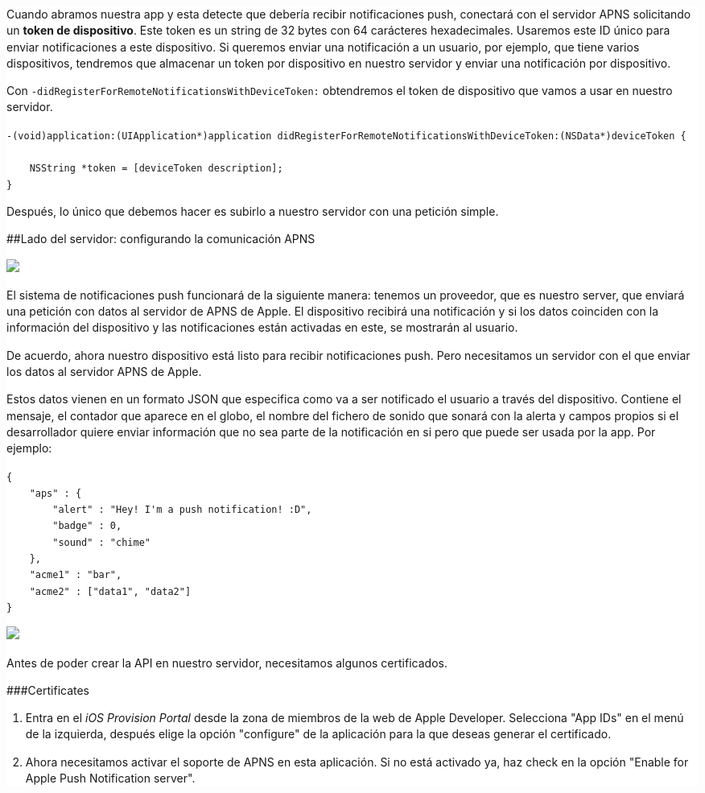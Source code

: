 Cuando abramos nuestra app y esta detecte que debería recibir notificaciones push, conectará con el servidor APNS solicitando un **token de dispositivo**. Este token es un string de 32 bytes con 64 carácteres hexadecimales. Usaremos este ID único para enviar notificaciones a este dispositivo. Si queremos enviar una notificación a un usuario, por ejemplo, que tiene varios dispositivos, tendremos que almacenar un token por dispositivo en nuestro servidor y enviar una notificación por dispositivo.

Con ```-didRegisterForRemoteNotificationsWithDeviceToken:``` obtendremos el token de dispositivo que vamos a usar en nuestro servidor.

	-(void)application:(UIApplication*)application didRegisterForRemoteNotificationsWithDeviceToken:(NSData*)deviceToken {
	
        NSString *token = [deviceToken description];
	}
Después, lo único que debemos hacer es subirlo a nuestro servidor con una petición simple.	

##Lado del servidor: configurando la comunicación APNS

![](https://developer.apple.com/library/ios/documentation/NetworkingInternet/Conceptual/RemoteNotificationsPG/Art/remote_notif_simple_2x.png)

El sistema de notificaciones push funcionará de la siguiente manera: tenemos un proveedor, que es nuestro server, que enviará una petición con datos al servidor de APNS de Apple. El dispositivo recibirá una notificación y si los datos coinciden con la información del dispositivo y las notificaciones están activadas en este, se mostrarán al usuario.

De acuerdo, ahora nuestro dispositivo está listo para recibir notificaciones push. Pero necesitamos un servidor con el que enviar los datos al servidor APNS de Apple.

Estos datos vienen en un formato JSON que especifica como va a ser notificado el usuario a través del dispositivo. Contiene el mensaje, el contador que aparece en el globo, el nombre del fichero de sonido que sonará con la alerta y campos propios si el desarrollador quiere enviar información que no sea parte de la notificación en si pero que puede ser usada por la app. Por ejemplo:



	{
    	"aps" : {
        	"alert" : "Hey! I'm a push notification! :D",
        	"badge" : 0,
        	"sound" : "chime"
    	},
    	"acme1" : "bar",
    	"acme2" : ["data1", "data2"]
	}

![](https://developer.apple.com/library/ios/documentation/NetworkingInternet/Conceptual/RemoteNotificationsPG/Art/token_trust_2x.png)

Antes de poder crear la API en nuestro servidor, necesitamos algunos certificados.

###Certificates

1. Entra en el _iOS Provision Portal_ desde la zona de miembros de la web de Apple Developer. Selecciona "App IDs" en el menú de la izquierda, después elige la opción "configure" de la aplicación para la que deseas generar el certificado.

2. Ahora necesitamos activar el soporte de APNS en esta aplicación. Si no está activado ya, haz check en la opción "Enable for Apple Push Notification server".
